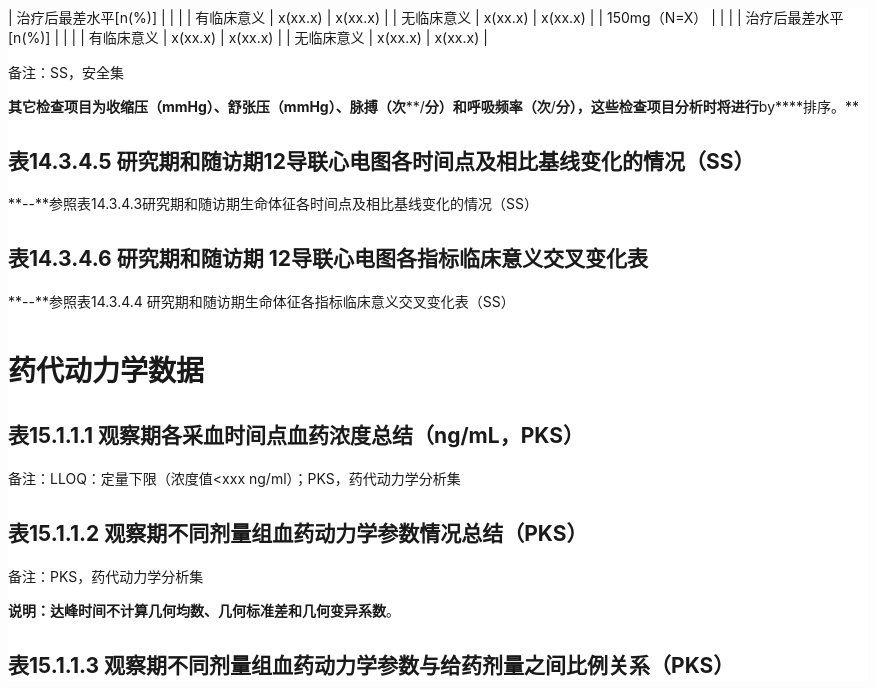 | 治疗后最差水平[n(%)] |                 |         |
| 有临床意义           | x(xx.x)         | x(xx.x) |
| 无临床意义           | x(xx.x)         | x(xx.x) |
| 150mg（N=X）         |                 |         |
| 治疗后最差水平[n(%)] |                 |         |
| 有临床意义           | x(xx.x)         | x(xx.x) |
| 无临床意义           | x(xx.x)         | x(xx.x) |

备注：SS，安全集

**其它检查项目为收缩压（****mmHg****）、舒张压（****mmHg****）、脉搏（次****/****分）和呼吸频率（次****/****分），这些检查项目分析时将进行****by****排序。**




## 表14.3.4.5 研究期和随访期12导联心电图各时间点及相比基线变化的情况（SS）

**--**参照表14.3.4.3研究期和随访期生命体征各时间点及相比基线变化的情况（SS）

## 表14.3.4.6 研究期和随访期 12导联心电图各指标临床意义交叉变化表

**--**参照表14.3.4.4 研究期和随访期生命体征各指标临床意义交叉变化表（SS）

 




# 药代动力学数据

## 表15.1.1.1 观察期各采血时间点血药浓度总结（ng/mL，PKS）



备注：LLOQ：定量下限（浓度值<xxx ng/ml）；PKS，药代动力学分析集

 




## 表15.1.1.2 观察期不同剂量组血药动力学参数情况总结（PKS）



备注：PKS，药代动力学分析集

**说明：达峰时间不计算几何均数、几何标准差和几何变异系数**。




## 表15.1.1.3 观察期不同剂量组血药动力学参数与给药剂量之间比例关系（PKS）
